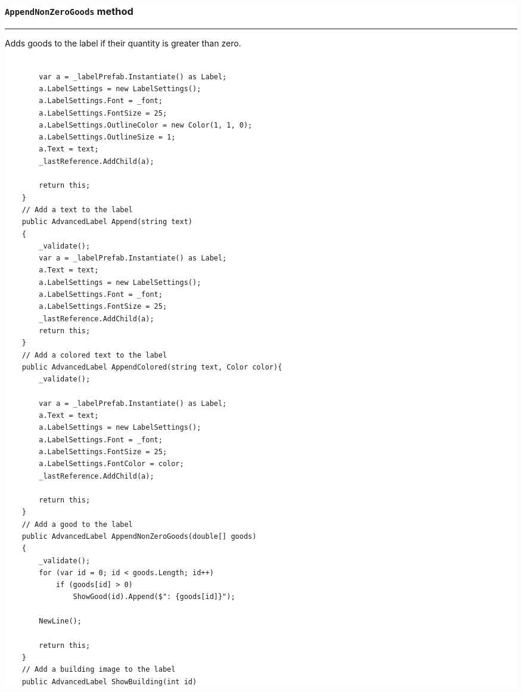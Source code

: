 
</SwmSnippet>

### <SwmToken path="/Scripts/Utils/AdvancedLabel.cs" pos="103:5:5" line-data="	public AdvancedLabel AppendNonZeroGoods(double[] goods)">`AppendNonZeroGoods`</SwmToken> method

<SwmSnippet path="/Scripts/Utils/AdvancedLabel.cs" line="64">

---

Adds goods to the label if their quantity is greater than zero.

```

		var a = _labelPrefab.Instantiate() as Label;
		a.LabelSettings = new LabelSettings();
		a.LabelSettings.Font = _font;
		a.LabelSettings.FontSize = 25;
		a.LabelSettings.OutlineColor = new Color(1, 1, 0);
		a.LabelSettings.OutlineSize = 1;
		a.Text = text;
		_lastReference.AddChild(a);
		
		return this;
	}
	// Add a text to the label
	public AdvancedLabel Append(string text)
	{
		_validate();
		var a = _labelPrefab.Instantiate() as Label;
		a.Text = text;
		a.LabelSettings = new LabelSettings();
		a.LabelSettings.Font = _font;
		a.LabelSettings.FontSize = 25;
		_lastReference.AddChild(a);
		return this;
	}
	// Add a colored text to the label
	public AdvancedLabel AppendColored(string text, Color color){
		_validate();
		
		var a = _labelPrefab.Instantiate() as Label;
		a.Text = text;
		a.LabelSettings = new LabelSettings();
		a.LabelSettings.Font = _font;
		a.LabelSettings.FontSize = 25;
		a.LabelSettings.FontColor = color;
		_lastReference.AddChild(a);
		
		return this;
	}
	// Add a good to the label
	public AdvancedLabel AppendNonZeroGoods(double[] goods)
	{
		_validate();
		for (var id = 0; id < goods.Length; id++)
			if (goods[id] > 0)
				ShowGood(id).Append($": {goods[id]}");

		NewLine();
		
		return this;
	}
	// Add a building image to the label
	public AdvancedLabel ShowBuilding(int id)
```